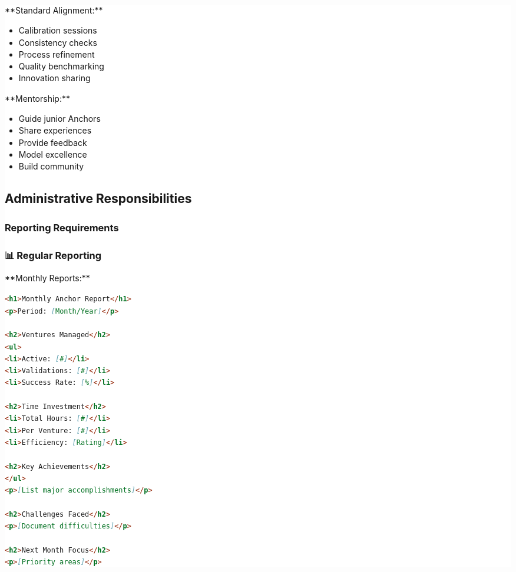</ul>
<p>**Standard Alignment:**</p>

<ul>
<li>Calibration sessions</li>
<li>Consistency checks</li>
<li>Process refinement</li>
<li>Quality benchmarking</li>
<li>Innovation sharing</li>

</ul>
<p>**Mentorship:**</p>

<ul>
<li>Guide junior Anchors</li>
<li>Share experiences</li>
<li>Provide feedback</li>
<li>Model excellence</li>
<li>Build community</li>

</ul>
</div>

## Administrative Responsibilities

### Reporting Requirements

<div class="arena-card">

<h3>📊 Regular Reporting</h3>
<p>**Monthly Reports:**</p>

```markdown
<h1>Monthly Anchor Report</h1>
<p>Period: [Month/Year]</p>

<h2>Ventures Managed</h2>
<ul>
<li>Active: [#]</li>
<li>Validations: [#]</li>
<li>Success Rate: [%]</li>

<h2>Time Investment</h2>
<li>Total Hours: [#]</li>
<li>Per Venture: [#]</li>
<li>Efficiency: [Rating]</li>

<h2>Key Achievements</h2>
</ul>
<p>[List major accomplishments]</p>

<h2>Challenges Faced</h2>
<p>[Document difficulties]</p>

<h2>Next Month Focus</h2>
<p>[Priority areas]</p>
```
